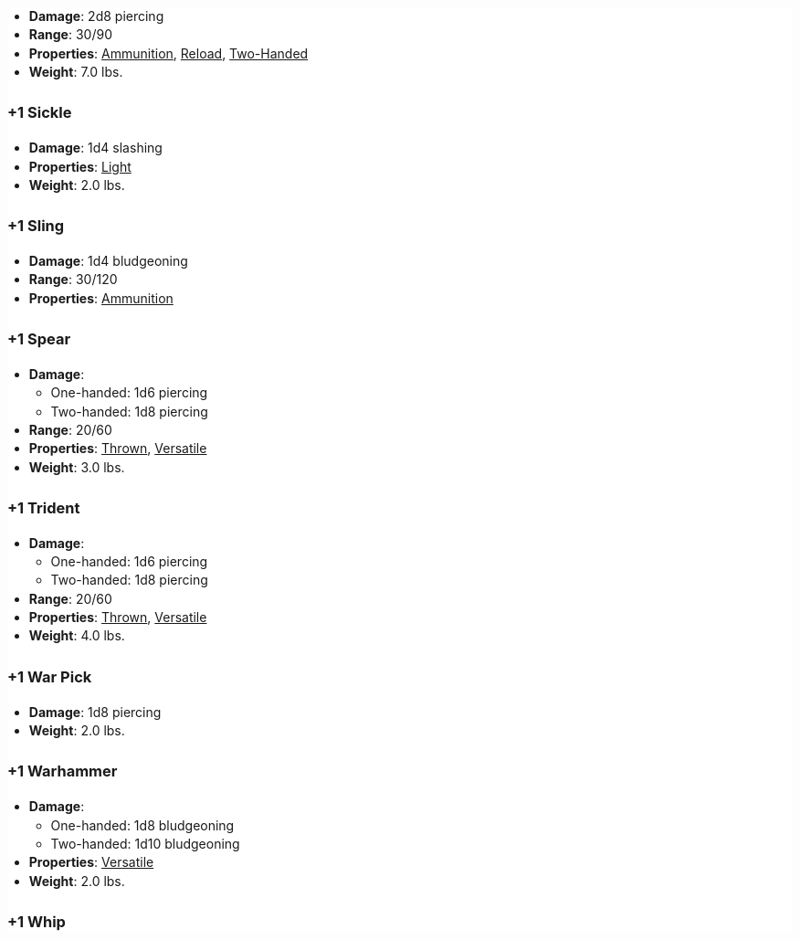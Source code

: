 - **Damage**: 2d8 piercing
- **Range**: 30/90
- **Properties**: [Ammunition](/3-Mechanics/CLI/Rules/item-properties.md#Ammunition), [Reload](/3-Mechanics/CLI/Rules/item-properties.md#Reload), [Two-Handed](/3-Mechanics/CLI/Rules/item-properties.md#Two-Handed)
- **Weight**: 7.0 lbs.

### +1 Sickle

- **Damage**: 1d4 slashing
- **Properties**: [Light](/3-Mechanics/CLI/Rules/item-properties.md#Light)
- **Weight**: 2.0 lbs.

### +1 Sling

- **Damage**: 1d4 bludgeoning
- **Range**: 30/120
- **Properties**: [Ammunition](/3-Mechanics/CLI/Rules/item-properties.md#Ammunition)

### +1 Spear

- **Damage**:
  - One-handed: 1d6 piercing
  - Two-handed: 1d8 piercing
- **Range**: 20/60
- **Properties**: [Thrown](/3-Mechanics/CLI/Rules/item-properties.md#Thrown), [Versatile](/3-Mechanics/CLI/Rules/item-properties.md#Versatile)
- **Weight**: 3.0 lbs.

### +1 Trident

- **Damage**:
  - One-handed: 1d6 piercing
  - Two-handed: 1d8 piercing
- **Range**: 20/60
- **Properties**: [Thrown](/3-Mechanics/CLI/Rules/item-properties.md#Thrown), [Versatile](/3-Mechanics/CLI/Rules/item-properties.md#Versatile)
- **Weight**: 4.0 lbs.

### +1 War Pick

- **Damage**: 1d8 piercing
- **Weight**: 2.0 lbs.

### +1 Warhammer

- **Damage**:
  - One-handed: 1d8 bludgeoning
  - Two-handed: 1d10 bludgeoning
- **Properties**: [Versatile](/3-Mechanics/CLI/Rules/item-properties.md#Versatile)
- **Weight**: 2.0 lbs.

### +1 Whip
